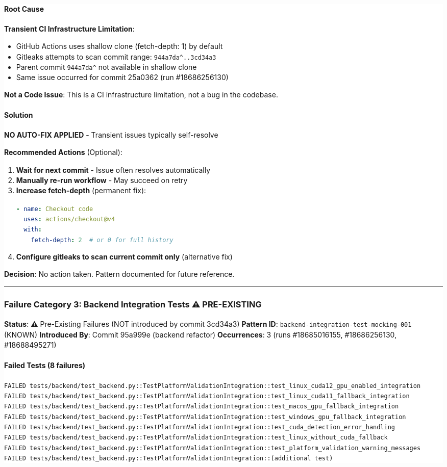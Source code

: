 #### Root Cause
**Transient CI Infrastructure Limitation**:
- GitHub Actions uses shallow clone (fetch-depth: 1) by default
- Gitleaks attempts to scan commit range: `944a7da^..3cd34a3`
- Parent commit `944a7da^` not available in shallow clone
- Same issue occurred for commit 25a0362 (run #18686256130)

**Not a Code Issue**: This is a CI infrastructure limitation, not a bug in the codebase.

#### Solution
**NO AUTO-FIX APPLIED** - Transient issues typically self-resolve

**Recommended Actions** (Optional):
1. **Wait for next commit** - Issue often resolves automatically
2. **Manually re-run workflow** - May succeed on retry
3. **Increase fetch-depth** (permanent fix):
   ```yaml
   - name: Checkout code
     uses: actions/checkout@v4
     with:
       fetch-depth: 2  # or 0 for full history
   ```
4. **Configure gitleaks to scan current commit only** (alternative fix)

**Decision**: No action taken. Pattern documented for future reference.

---

### Failure Category 3: Backend Integration Tests ⚠️ PRE-EXISTING

**Status**: ⚠️ Pre-Existing Failures (NOT introduced by commit 3cd34a3)
**Pattern ID**: `backend-integration-test-mocking-001` (KNOWN)
**Introduced By**: Commit 95a999e (backend refactor)
**Occurrences**: 3 (runs #18685016155, #18686256130, #18688495271)

#### Failed Tests (8 failures)
```
FAILED tests/backend/test_backend.py::TestPlatformValidationIntegration::test_linux_cuda12_gpu_enabled_integration
FAILED tests/backend/test_backend.py::TestPlatformValidationIntegration::test_linux_cuda11_fallback_integration
FAILED tests/backend/test_backend.py::TestPlatformValidationIntegration::test_macos_gpu_fallback_integration
FAILED tests/backend/test_backend.py::TestPlatformValidationIntegration::test_windows_gpu_fallback_integration
FAILED tests/backend/test_backend.py::TestPlatformValidationIntegration::test_cuda_detection_error_handling
FAILED tests/backend/test_backend.py::TestPlatformValidationIntegration::test_linux_without_cuda_fallback
FAILED tests/backend/test_backend.py::TestPlatformValidationIntegration::test_platform_validation_warning_messages
FAILED tests/backend/test_backend.py::TestPlatformValidationIntegration::(additional test)
```
